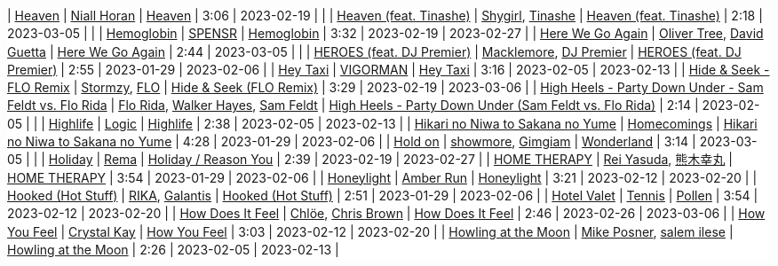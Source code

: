 | [Heaven](https://open.spotify.com/track/1yHVHoz6Ny29gbbWJYVnFt) | [Niall Horan](https://open.spotify.com/artist/1Hsdzj7Dlq2I7tHP7501T4) | [Heaven](https://open.spotify.com/album/6IbldUF7xzRJuUDEApUCS3) | 3:06 | 2023-02-19 |  |
| [Heaven \(feat\. Tinashe\)](https://open.spotify.com/track/2DocffKfDso8efpWPOYTvI) | [Shygirl](https://open.spotify.com/artist/3M3wTTCDwicRubwMyHyEDy), [Tinashe](https://open.spotify.com/artist/0NIIxcxNHmOoyBx03SfTCD) | [Heaven \(feat\. Tinashe\)](https://open.spotify.com/album/6KgSP1vLwIc3xBI7hUTrly) | 2:18 | 2023-03-05 |  |
| [Hemoglobin](https://open.spotify.com/track/4qG5wKxtM4f7A46P24tTLv) | [SPENSR](https://open.spotify.com/artist/5jzmNh6iGnT9NpmQSHGeiO) | [Hemoglobin](https://open.spotify.com/album/5NwzqDVeihK0Ux79ONOSN5) | 3:32 | 2023-02-19 | 2023-02-27 |
| [Here We Go Again](https://open.spotify.com/track/3WsbAGQt6HgTj9kg6f466M) | [Oliver Tree](https://open.spotify.com/artist/6TLwD7HPWuiOzvXEa3oCNe), [David Guetta](https://open.spotify.com/artist/1Cs0zKBU1kc0i8ypK3B9ai) | [Here We Go Again](https://open.spotify.com/album/1MIlk0URqciXoiT8xqLzZf) | 2:44 | 2023-03-05 |  |
| [HEROES \(feat\. DJ Premier\)](https://open.spotify.com/track/75RQYCt0aVJrk1QXgwOS32) | [Macklemore](https://open.spotify.com/artist/3JhNCzhSMTxs9WLGJJxWOY), [DJ Premier](https://open.spotify.com/artist/6GEykX11lQqp92UVOQQCC7) | [HEROES \(feat\. DJ Premier\)](https://open.spotify.com/album/35b56rQm3FwWF6wGy03dbI) | 2:55 | 2023-01-29 | 2023-02-06 |
| [Hey Taxi](https://open.spotify.com/track/3yVDgOqDlHHmLsgkxPCQLj) | [VIGORMAN](https://open.spotify.com/artist/3Wwm0jHrjg72MWRt545OqJ) | [Hey Taxi](https://open.spotify.com/album/25TqF3h6bQuTSzDwLAloL0) | 3:16 | 2023-02-05 | 2023-02-13 |
| [Hide & Seek \- FLO Remix](https://open.spotify.com/track/6jAdi1dYM3CqKaPnaGu03H) | [Stormzy](https://open.spotify.com/artist/2SrSdSvpminqmStGELCSNd), [FLO](https://open.spotify.com/artist/0s4kXsjYeH0S1xRyVGN4NO) | [Hide & Seek \(FLO Remix\)](https://open.spotify.com/album/7sFeHL1xwkJEZzQarMXsDv) | 3:29 | 2023-02-19 | 2023-03-06 |
| [High Heels \- Party Down Under \- Sam Feldt vs\. Flo Rida](https://open.spotify.com/track/3qiC3jOnRNvOxD4m0erBRs) | [Flo Rida](https://open.spotify.com/artist/0jnsk9HBra6NMjO2oANoPY), [Walker Hayes](https://open.spotify.com/artist/7sKxqpSqbIzphAKAhrqvlf), [Sam Feldt](https://open.spotify.com/artist/20gsENnposVs2I4rQ5kvrf) | [High Heels \- Party Down Under \(Sam Feldt vs\. Flo Rida\)](https://open.spotify.com/album/2Y5uwKIo8qdWB9iizlqFGm) | 2:14 | 2023-02-05 |  |
| [Highlife](https://open.spotify.com/track/5Tg9jKR0KWPD6zDXfej4fx) | [Logic](https://open.spotify.com/artist/4xRYI6VqpkE3UwrDrAZL8L) | [Highlife](https://open.spotify.com/album/3ougtWVAzlkKT3hc1xajmy) | 2:38 | 2023-02-05 | 2023-02-13 |
| [Hikari no Niwa to Sakana no Yume](https://open.spotify.com/track/3nDZBhgAXl1SKLrg3lwQOM) | [Homecomings](https://open.spotify.com/artist/3iyF2P8al32bYI6e3YF56K) | [Hikari no Niwa to Sakana no Yume](https://open.spotify.com/album/6QMG2i3XEajvmabKdsRewB) | 4:28 | 2023-01-29 | 2023-02-06 |
| [Hold on](https://open.spotify.com/track/1YknjFiCnMnJVz12GdXqN7) | [showmore](https://open.spotify.com/artist/5iISQR00Eel3mcB8eKlsRt), [Gimgiam](https://open.spotify.com/artist/5zMxT7ShYw4l8WpA9hmxq5) | [Wonderland](https://open.spotify.com/album/0WSFViphXCkNPkHwSiTuO3) | 3:14 | 2023-03-05 |  |
| [Holiday](https://open.spotify.com/track/0GfCR4T6WOErZOw1557ln7) | [Rema](https://open.spotify.com/artist/46pWGuE3dSwY3bMMXGBvVS) | [Holiday / Reason You](https://open.spotify.com/album/1NbIj94iC99QFhVA1nBuGX) | 2:39 | 2023-02-19 | 2023-02-27 |
| [HOME THERAPY](https://open.spotify.com/track/3ecqR3d7t7Ynx2LOHlW7ED) | [Rei Yasuda](https://open.spotify.com/artist/1diX6i4LgUKR9qMRrAeGLi), [熊木幸丸](https://open.spotify.com/artist/3NyvaTt8r1fkYjwOz1K6wZ) | [HOME THERAPY](https://open.spotify.com/album/4RxLlyupHS1f1FPgSdh8kM) | 3:54 | 2023-01-29 | 2023-02-06 |
| [Honeylight](https://open.spotify.com/track/7meIkOb8RpI52c6XcmEgHO) | [Amber Run](https://open.spotify.com/artist/0MmnmsAuQKRFpo6vJElcaU) | [Honeylight](https://open.spotify.com/album/1r7iblFWhX6mfOBlNbc5a4) | 3:21 | 2023-02-12 | 2023-02-20 |
| [Hooked \(Hot Stuff\)](https://open.spotify.com/track/0PAPiFLJYjt55g8rO1uG9B) | [RIKA](https://open.spotify.com/artist/6Si6fslrH2xSORoY5TclT5), [Galantis](https://open.spotify.com/artist/4sTQVOfp9vEMCemLw50sbu) | [Hooked \(Hot Stuff\)](https://open.spotify.com/album/60lqEXjkTbDsn5X1wHy6bq) | 2:51 | 2023-01-29 | 2023-02-06 |
| [Hotel Valet](https://open.spotify.com/track/3PG8Cjr1Bp8zUZ5xnhkLo5) | [Tennis](https://open.spotify.com/artist/1ybAN3utgdoUL1MUCtH4QM) | [Pollen](https://open.spotify.com/album/4Fk0oNk3vdmFjuTlpmKIQU) | 3:54 | 2023-02-12 | 2023-02-20 |
| [How Does It Feel](https://open.spotify.com/track/0ixyLzNaPr7G2Fu5ETgssB) | [Chlöe](https://open.spotify.com/artist/1FtBEIWAwvw5ymBen5GICR), [Chris Brown](https://open.spotify.com/artist/7bXgB6jMjp9ATFy66eO08Z) | [How Does It Feel](https://open.spotify.com/album/0WTSA6keV6kTkTZPWULRcg) | 2:46 | 2023-02-26 | 2023-03-06 |
| [How You Feel](https://open.spotify.com/track/3LIhLCx8GJIxEgBjjliNAt) | [Crystal Kay](https://open.spotify.com/artist/3yzQHdj9G34CVZ5rVUDrOM) | [How You Feel](https://open.spotify.com/album/3qgty8ZFzuSYC7WNG0GOQX) | 3:03 | 2023-02-12 | 2023-02-20 |
| [Howling at the Moon](https://open.spotify.com/track/4vJ0MTIjJGGa7OoVoGl1m3) | [Mike Posner](https://open.spotify.com/artist/2KsP6tYLJlTBvSUxnwlVWa), [salem ilese](https://open.spotify.com/artist/3QJUFtGBGL05vo0kCJZsmT) | [Howling at the Moon](https://open.spotify.com/album/2jA4W67AkjedTpJCnwp45y) | 2:26 | 2023-02-05 | 2023-02-13 |